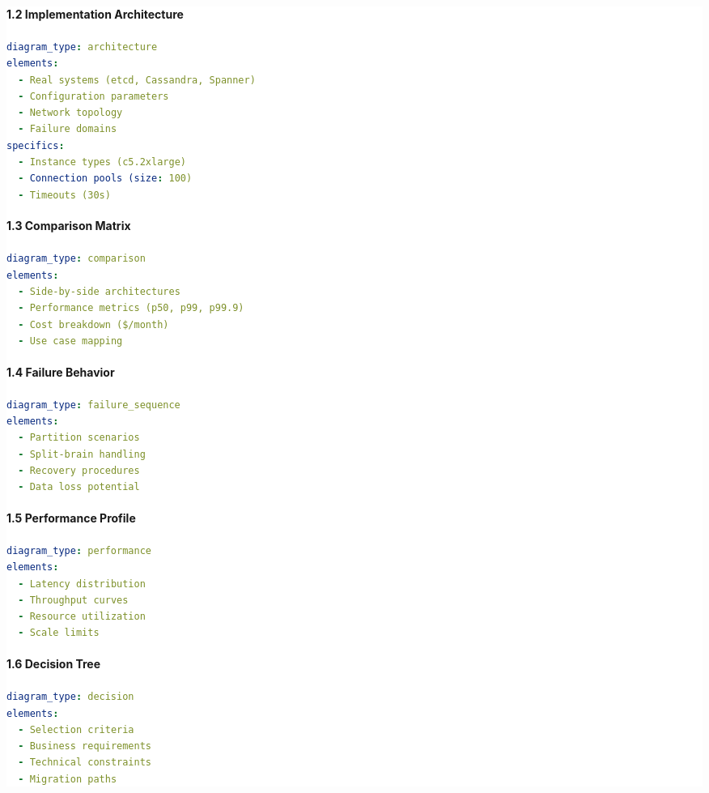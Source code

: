 #### 1.2 Implementation Architecture
```yaml
diagram_type: architecture
elements:
  - Real systems (etcd, Cassandra, Spanner)
  - Configuration parameters
  - Network topology
  - Failure domains
specifics:
  - Instance types (c5.2xlarge)
  - Connection pools (size: 100)
  - Timeouts (30s)
```

#### 1.3 Comparison Matrix
```yaml
diagram_type: comparison
elements:
  - Side-by-side architectures
  - Performance metrics (p50, p99, p99.9)
  - Cost breakdown ($/month)
  - Use case mapping
```

#### 1.4 Failure Behavior
```yaml
diagram_type: failure_sequence
elements:
  - Partition scenarios
  - Split-brain handling
  - Recovery procedures
  - Data loss potential
```

#### 1.5 Performance Profile
```yaml
diagram_type: performance
elements:
  - Latency distribution
  - Throughput curves
  - Resource utilization
  - Scale limits
```

#### 1.6 Decision Tree
```yaml
diagram_type: decision
elements:
  - Selection criteria
  - Business requirements
  - Technical constraints
  - Migration paths
```

